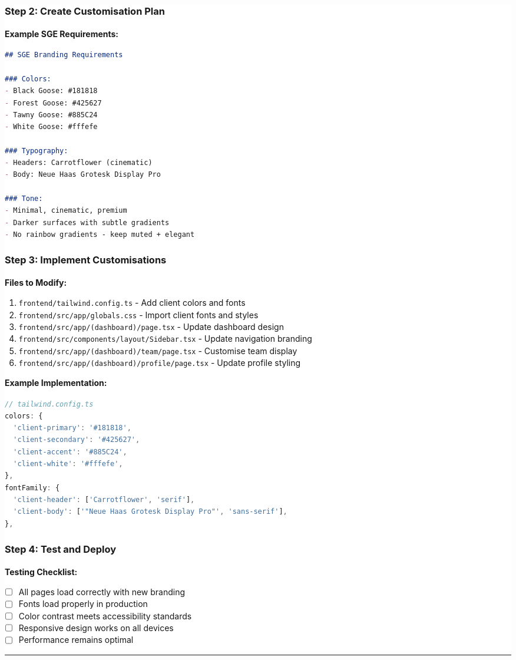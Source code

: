 ### **Step 2: Create Customisation Plan**

**Example SGE Requirements:**
```markdown
## SGE Branding Requirements

### Colors:
- Black Goose: #181818
- Forest Goose: #425627  
- Tawny Goose: #885C24
- White Goose: #fffefe

### Typography:
- Headers: Carrotflower (cinematic)
- Body: Neue Haas Grotesk Display Pro

### Tone:
- Minimal, cinematic, premium
- Darker surfaces with subtle gradients
- No rainbow gradients - keep muted + elegant
```

### **Step 3: Implement Customisations**

**Files to Modify:**
1. `frontend/tailwind.config.ts` - Add client colors and fonts
2. `frontend/src/app/globals.css` - Import client fonts and styles
3. `frontend/src/app/(dashboard)/page.tsx` - Update dashboard design
4. `frontend/src/components/layout/Sidebar.tsx` - Update navigation branding
5. `frontend/src/app/(dashboard)/team/page.tsx` - Customise team display
6. `frontend/src/app/(dashboard)/profile/page.tsx` - Update profile styling

**Example Implementation:**
```typescript
// tailwind.config.ts
colors: {
  'client-primary': '#181818',
  'client-secondary': '#425627',
  'client-accent': '#885C24',
  'client-white': '#fffefe',
},
fontFamily: {
  'client-header': ['Carrotflower', 'serif'],
  'client-body': ['"Neue Haas Grotesk Display Pro"', 'sans-serif'],
},
```

### **Step 4: Test and Deploy**

**Testing Checklist:**
- [ ] All pages load correctly with new branding
- [ ] Fonts load properly in production
- [ ] Color contrast meets accessibility standards
- [ ] Responsive design works on all devices
- [ ] Performance remains optimal

---